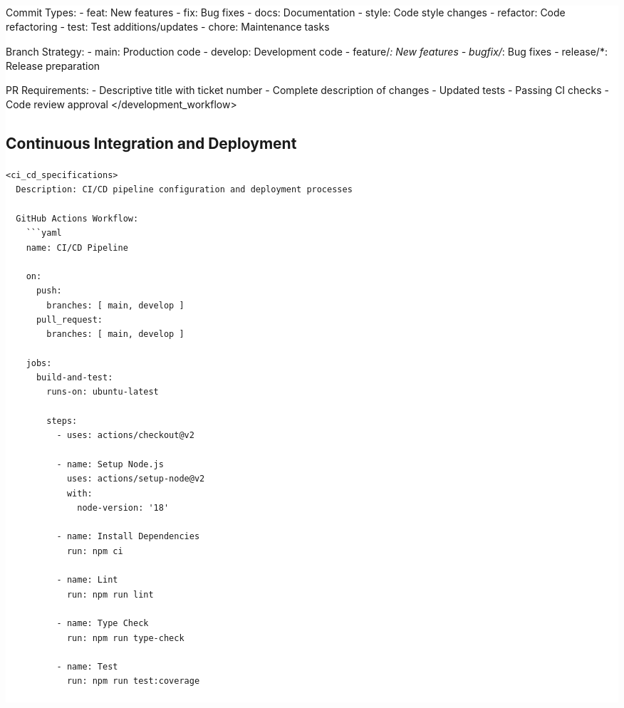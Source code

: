   Commit Types:
    - feat: New features
    - fix: Bug fixes
    - docs: Documentation
    - style: Code style changes
    - refactor: Code refactoring
    - test: Test additions/updates
    - chore: Maintenance tasks
    
  Branch Strategy:
    - main: Production code
    - develop: Development code
    - feature/*: New features
    - bugfix/*: Bug fixes
    - release/*: Release preparation
    
  PR Requirements:
    - Descriptive title with ticket number
    - Complete description of changes
    - Updated tests
    - Passing CI checks
    - Code review approval
</development_workflow>

## Continuous Integration and Deployment

```
<ci_cd_specifications>
  Description: CI/CD pipeline configuration and deployment processes
  
  GitHub Actions Workflow:
    ```yaml
    name: CI/CD Pipeline
    
    on:
      push:
        branches: [ main, develop ]
      pull_request:
        branches: [ main, develop ]
    
    jobs:
      build-and-test:
        runs-on: ubuntu-latest
        
        steps:
          - uses: actions/checkout@v2
          
          - name: Setup Node.js
            uses: actions/setup-node@v2
            with:
              node-version: '18'
              
          - name: Install Dependencies
            run: npm ci
            
          - name: Lint
            run: npm run lint
            
          - name: Type Check
            run: npm run type-check
            
          - name: Test
            run: npm run test:coverage
            
```